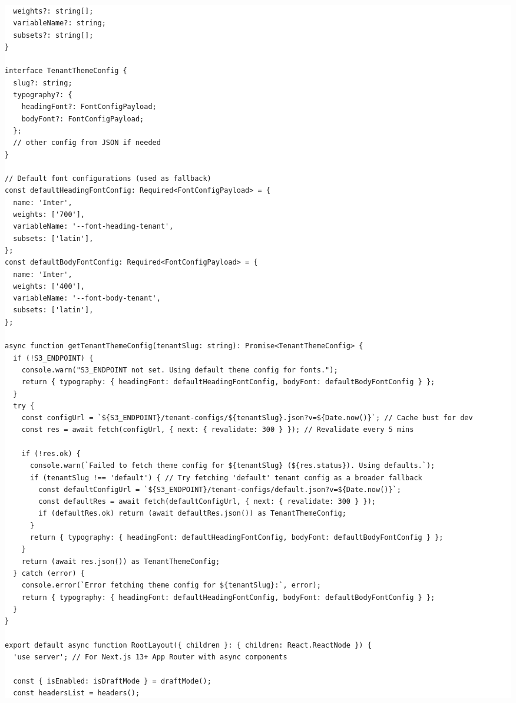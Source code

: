 ```tsx
  weights?: string[];
  variableName?: string;
  subsets?: string[];
}

interface TenantThemeConfig {
  slug?: string;
  typography?: {
    headingFont?: FontConfigPayload;
    bodyFont?: FontConfigPayload;
  };
  // other config from JSON if needed
}

// Default font configurations (used as fallback)
const defaultHeadingFontConfig: Required<FontConfigPayload> = {
  name: 'Inter',
  weights: ['700'],
  variableName: '--font-heading-tenant',
  subsets: ['latin'],
};
const defaultBodyFontConfig: Required<FontConfigPayload> = {
  name: 'Inter',
  weights: ['400'],
  variableName: '--font-body-tenant',
  subsets: ['latin'],
};

async function getTenantThemeConfig(tenantSlug: string): Promise<TenantThemeConfig> {
  if (!S3_ENDPOINT) {
    console.warn("S3_ENDPOINT not set. Using default theme config for fonts.");
    return { typography: { headingFont: defaultHeadingFontConfig, bodyFont: defaultBodyFontConfig } };
  }
  try {
    const configUrl = `${S3_ENDPOINT}/tenant-configs/${tenantSlug}.json?v=${Date.now()}`; // Cache bust for dev
    const res = await fetch(configUrl, { next: { revalidate: 300 } }); // Revalidate every 5 mins

    if (!res.ok) {
      console.warn(`Failed to fetch theme config for ${tenantSlug} (${res.status}). Using defaults.`);
      if (tenantSlug !== 'default') { // Try fetching 'default' tenant config as a broader fallback
        const defaultConfigUrl = `${S3_ENDPOINT}/tenant-configs/default.json?v=${Date.now()}`;
        const defaultRes = await fetch(defaultConfigUrl, { next: { revalidate: 300 } });
        if (defaultRes.ok) return (await defaultRes.json()) as TenantThemeConfig;
      }
      return { typography: { headingFont: defaultHeadingFontConfig, bodyFont: defaultBodyFontConfig } };
    }
    return (await res.json()) as TenantThemeConfig;
  } catch (error) {
    console.error(`Error fetching theme config for ${tenantSlug}:`, error);
    return { typography: { headingFont: defaultHeadingFontConfig, bodyFont: defaultBodyFontConfig } };
  }
}

export default async function RootLayout({ children }: { children: React.ReactNode }) {
  'use server'; // For Next.js 13+ App Router with async components

  const { isEnabled: isDraftMode } = draftMode();
  const headersList = headers();
```